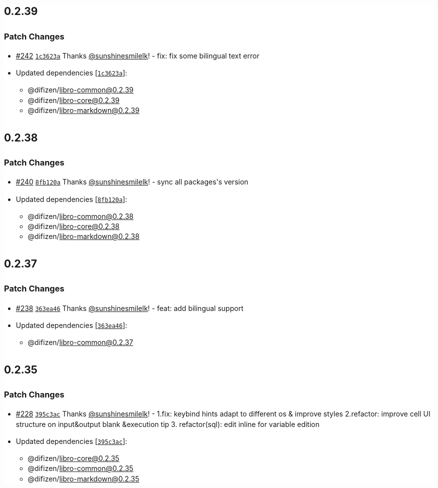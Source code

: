 ## 0.2.39

### Patch Changes

- [#242](https://github.com/difizen/libro/pull/242) [`1c3623a`](https://github.com/difizen/libro/commit/1c3623ac68a24000060469c7b1c6370183e4475a) Thanks [@sunshinesmilelk](https://github.com/sunshinesmilelk)! - fix: fix some bilingual text error

- Updated dependencies [[`1c3623a`](https://github.com/difizen/libro/commit/1c3623ac68a24000060469c7b1c6370183e4475a)]:
  - @difizen/libro-common@0.2.39
  - @difizen/libro-core@0.2.39
  - @difizen/libro-markdown@0.2.39

## 0.2.38

### Patch Changes

- [#240](https://github.com/difizen/libro/pull/240) [`8fb120a`](https://github.com/difizen/libro/commit/8fb120a856efbd90e8ff302a3ccc0b33ec65e9b5) Thanks [@sunshinesmilelk](https://github.com/sunshinesmilelk)! - sync all packages's version

- Updated dependencies [[`8fb120a`](https://github.com/difizen/libro/commit/8fb120a856efbd90e8ff302a3ccc0b33ec65e9b5)]:
  - @difizen/libro-common@0.2.38
  - @difizen/libro-core@0.2.38
  - @difizen/libro-markdown@0.2.38

## 0.2.37

### Patch Changes

- [#238](https://github.com/difizen/libro/pull/238) [`363ea46`](https://github.com/difizen/libro/commit/363ea469abb0d3ed59a8e3cda8045e457a6846d4) Thanks [@sunshinesmilelk](https://github.com/sunshinesmilelk)! - feat: add bilingual support

- Updated dependencies [[`363ea46`](https://github.com/difizen/libro/commit/363ea469abb0d3ed59a8e3cda8045e457a6846d4)]:
  - @difizen/libro-common@0.2.37

## 0.2.35

### Patch Changes

- [#228](https://github.com/difizen/libro/pull/228) [`395c3ac`](https://github.com/difizen/libro/commit/395c3accb43aa480d7761e7dd1d4252cd22a647b) Thanks [@sunshinesmilelk](https://github.com/sunshinesmilelk)! - 1.fix: keybind hints adapt to different os & improve styles 2.refactor: improve cell UI structure on input&output blank &execution tip 3. refactor(sql): edit inline for variable edition

- Updated dependencies [[`395c3ac`](https://github.com/difizen/libro/commit/395c3accb43aa480d7761e7dd1d4252cd22a647b)]:
  - @difizen/libro-core@0.2.35
  - @difizen/libro-common@0.2.35
  - @difizen/libro-markdown@0.2.35
